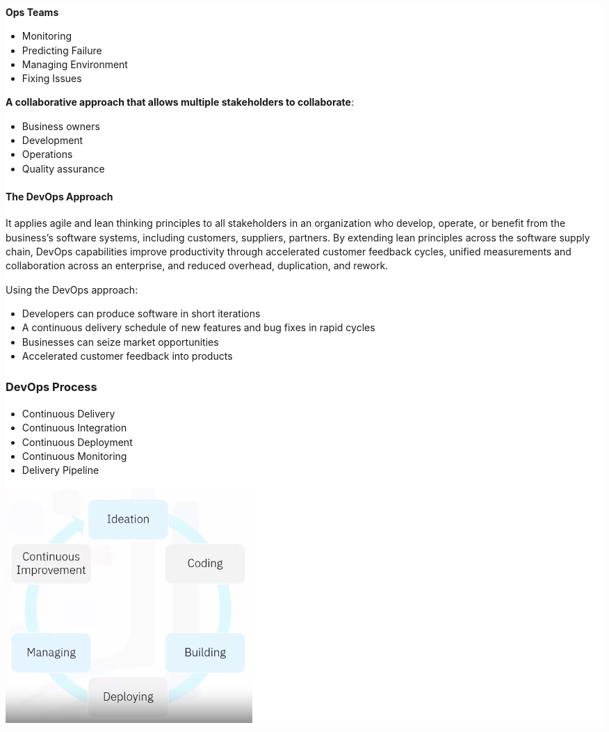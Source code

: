 **Ops Teams**
- Monitoring
- Predicting Failure
- Managing Environment
- Fixing Issues

**A collaborative approach that allows multiple stakeholders to collaborate**:
- Business owners
- Development
- Operations
- Quality assurance

#### The DevOps Approach

It applies agile and lean thinking principles to all stakeholders in an organization who develop, operate, or benefit from the business’s software systems, including customers, suppliers, partners. By extending lean principles across the software supply chain, DevOps capabilities improve productivity through accelerated customer feedback cycles, unified measurements and collaboration across an enterprise, and reduced overhead, duplication, and rework.

Using the DevOps approach:
- Developers can produce software in short iterations
- A continuous delivery schedule of new features and bug fixes in rapid cycles
- Businesses can seize market opportunities
- Accelerated customer feedback into products

### DevOps Process

- Continuous Delivery
- Continuous Integration
- Continuous Deployment
- Continuous Monitoring
- Delivery Pipeline

![](images/Pasted%20image%2020230219104406.png)

